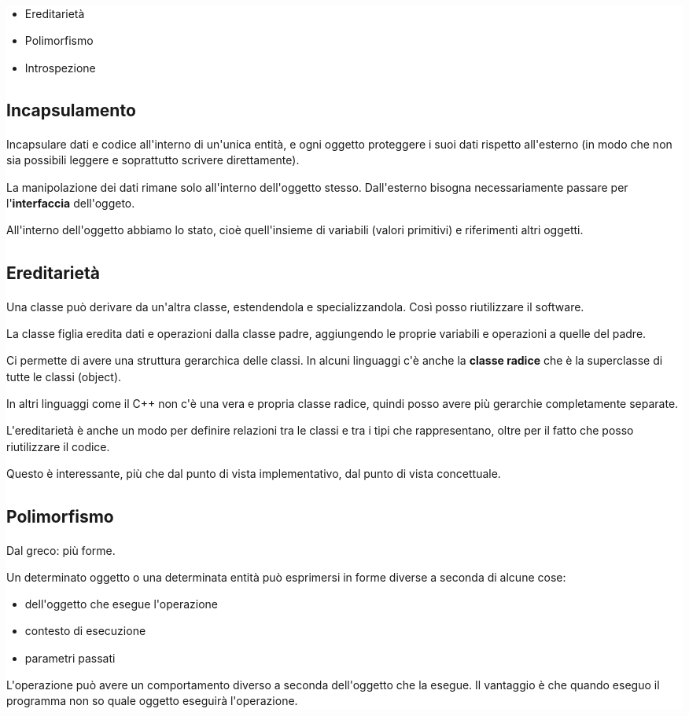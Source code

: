 - Ereditarietà

- Polimorfismo

- Introspezione

## Incapsulamento

Incapsulare dati e codice all'interno di un'unica entità, e ogni oggetto proteggere i suoi dati rispetto
all'esterno (in modo che non sia possibili leggere e soprattutto scrivere direttamente).

La manipolazione dei dati rimane solo all'interno dell'oggetto stesso. Dall'esterno bisogna necessariamente
passare per l'**interfaccia** dell'oggeto.

All'interno dell'oggetto abbiamo lo stato, cioè quell'insieme di variabili (valori primitivi) e riferimenti
altri oggetti.

## Ereditarietà

Una classe può derivare da un'altra classe, estendendola e specializzandola. Così posso riutilizzare il software.

La classe figlia eredita dati e operazioni dalla classe padre, aggiungendo le proprie variabili e operazioni
a quelle del padre.

Ci permette di avere una struttura gerarchica delle classi. In alcuni linguaggi c'è anche la **classe radice**
che è la superclasse di tutte le classi (object).

In altri linguaggi come il C++ non c'è una vera e propria classe radice, quindi posso avere più gerarchie
completamente separate.

L'ereditarietà è anche un modo per definire relazioni tra le classi e tra i tipi che rappresentano, oltre
per il fatto che posso riutilizzare il codice.

Questo è interessante, più che dal punto di vista implementativo, dal punto di vista concettuale.

## Polimorfismo

Dal greco: più forme.

Un determinato oggetto o una determinata entità può esprimersi in forme diverse a seconda di alcune cose:

- dell'oggetto che esegue l'operazione

- contesto di esecuzione

- parametri passati

L'operazione può avere un comportamento diverso a seconda dell'oggetto che la esegue.
Il vantaggio è che quando eseguo il programma non so quale oggetto eseguirà l'operazione.
